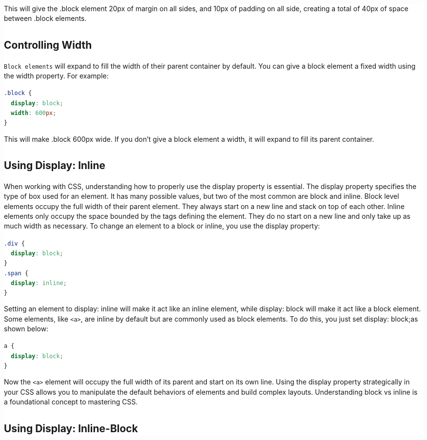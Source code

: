 This will give the .block element 20px of margin on all sides, and 10px of padding on all side, creating a total of 40px of space between .block elements.

## Controlling Width

`Block elements` will expand to fill the width of their parent container by default. You can give a block element a fixed width using the width property. For example:

```css
.block {
  display: block;
  width: 600px;
}
```

This will make .block 600px wide. If you don’t give a block element a width, it will expand to fill its parent container.

## Using Display: Inline

When working with CSS, understanding how to properly use the display property is essential. The display property specifies the type of box used for an element. It has many possible values, but two of the most common are block and inline.
Block level elements occupy the full width of their parent element. They always start on a new line and stack on top of each other.
Inline elements only occupy the space bounded by the tags defining the element. They do no start on a new line and only take up as much width as necessary.
To change an element to a block or inline, you use the display property:

```css
.div {
  display: block;
}
.span {
  display: inline;
}
```

Setting an element to display: inline will make it act like an inline element, while display: block will make it act like a block element.
Some elements, like `<a>`, are inline by default but are commonly used as block elements. To do this, you just set display: block;as shown below:

```css
a {
  display: block;
}
```

Now the `<a>` element will occupy the full width of its parent and start on its own line.
Using the display property strategically in your CSS allows you to manipulate the default behaviors of elements and build complex layouts. Understanding block vs inline is a foundational concept to mastering CSS.

## Using Display: Inline-Block
